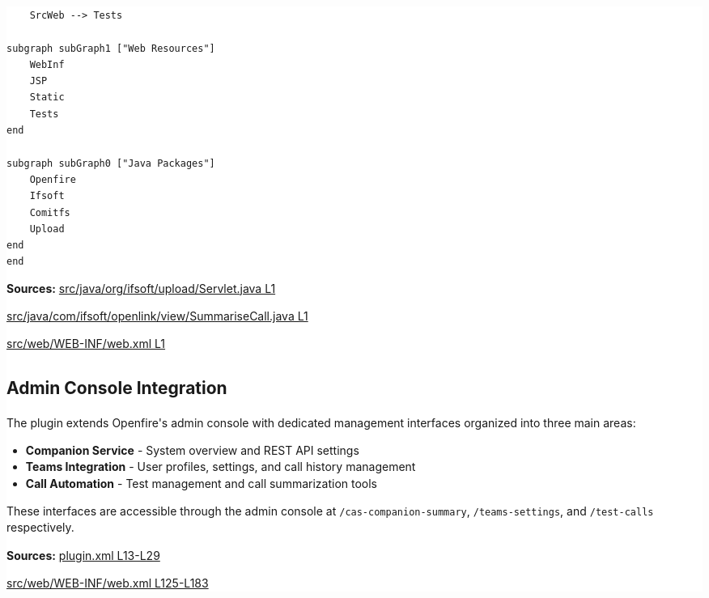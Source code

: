 ```mermaid
    SrcWeb --> Tests

subgraph subGraph1 ["Web Resources"]
    WebInf
    JSP
    Static
    Tests
end

subgraph subGraph0 ["Java Packages"]
    Openfire
    Ifsoft
    Comitfs
    Upload
end
end
```

**Sources:** [src/java/org/ifsoft/upload/Servlet.java L1](https://github.com/ComitFS/cas-service/blob/b7087e8d/src/java/org/ifsoft/upload/Servlet.java#L1-L1)

 [src/java/com/ifsoft/openlink/view/SummariseCall.java L1](https://github.com/ComitFS/cas-service/blob/b7087e8d/src/java/com/ifsoft/openlink/view/SummariseCall.java#L1-L1)

 [src/web/WEB-INF/web.xml L1](https://github.com/ComitFS/cas-service/blob/b7087e8d/src/web/WEB-INF/web.xml#L1-L1)

## Admin Console Integration

The plugin extends Openfire's admin console with dedicated management interfaces organized into three main areas:

* **Companion Service** - System overview and REST API settings
* **Teams Integration** - User profiles, settings, and call history management
* **Call Automation** - Test management and call summarization tools

These interfaces are accessible through the admin console at `/cas-companion-summary`, `/teams-settings`, and `/test-calls` respectively.

**Sources:** [plugin.xml L13-L29](https://github.com/ComitFS/cas-service/blob/b7087e8d/plugin.xml#L13-L29)

 [src/web/WEB-INF/web.xml L125-L183](https://github.com/ComitFS/cas-service/blob/b7087e8d/src/web/WEB-INF/web.xml#L125-L183)
